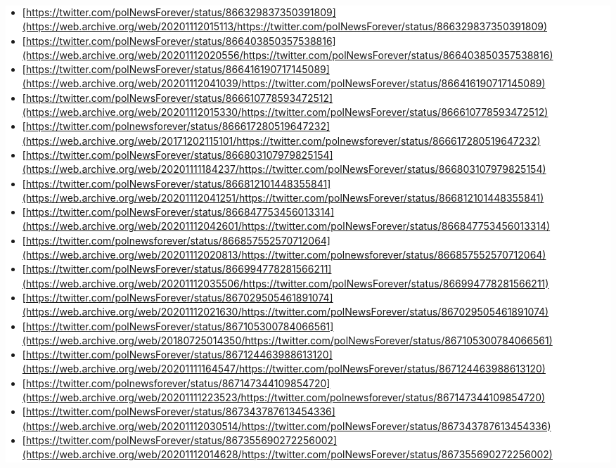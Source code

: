* [https://twitter.com/polNewsForever/status/866329837350391809](https://web.archive.org/web/20201112015113/https://twitter.com/polNewsForever/status/866329837350391809)
* [https://twitter.com/polNewsForever/status/866403850357538816](https://web.archive.org/web/20201112020556/https://twitter.com/polNewsForever/status/866403850357538816)
* [https://twitter.com/polNewsForever/status/866416190717145089](https://web.archive.org/web/20201112041039/https://twitter.com/polNewsForever/status/866416190717145089)
* [https://twitter.com/polNewsForever/status/866610778593472512](https://web.archive.org/web/20201112015330/https://twitter.com/polNewsForever/status/866610778593472512)
* [https://twitter.com/polnewsforever/status/866617280519647232](https://web.archive.org/web/20171202115101/https://twitter.com/polnewsforever/status/866617280519647232)
* [https://twitter.com/polNewsForever/status/866803107979825154](https://web.archive.org/web/20201111184237/https://twitter.com/polNewsForever/status/866803107979825154)
* [https://twitter.com/polNewsForever/status/866812101448355841](https://web.archive.org/web/20201112041251/https://twitter.com/polNewsForever/status/866812101448355841)
* [https://twitter.com/polNewsForever/status/866847753456013314](https://web.archive.org/web/20201112042601/https://twitter.com/polNewsForever/status/866847753456013314)
* [https://twitter.com/polnewsforever/status/866857552570712064](https://web.archive.org/web/20201112020813/https://twitter.com/polnewsforever/status/866857552570712064)
* [https://twitter.com/polNewsForever/status/866994778281566211](https://web.archive.org/web/20201112035506/https://twitter.com/polNewsForever/status/866994778281566211)
* [https://twitter.com/polNewsForever/status/867029505461891074](https://web.archive.org/web/20201112021630/https://twitter.com/polNewsForever/status/867029505461891074)
* [https://twitter.com/polNewsForever/status/867105300784066561](https://web.archive.org/web/20180725014350/https://twitter.com/polNewsForever/status/867105300784066561)
* [https://twitter.com/polNewsForever/status/867124463988613120](https://web.archive.org/web/20201111164547/https://twitter.com/polNewsForever/status/867124463988613120)
* [https://twitter.com/polnewsforever/status/867147344109854720](https://web.archive.org/web/20201111223523/https://twitter.com/polnewsforever/status/867147344109854720)
* [https://twitter.com/polNewsForever/status/867343787613454336](https://web.archive.org/web/20201112030514/https://twitter.com/polNewsForever/status/867343787613454336)
* [https://twitter.com/polNewsForever/status/867355690272256002](https://web.archive.org/web/20201112014628/https://twitter.com/polNewsForever/status/867355690272256002)
